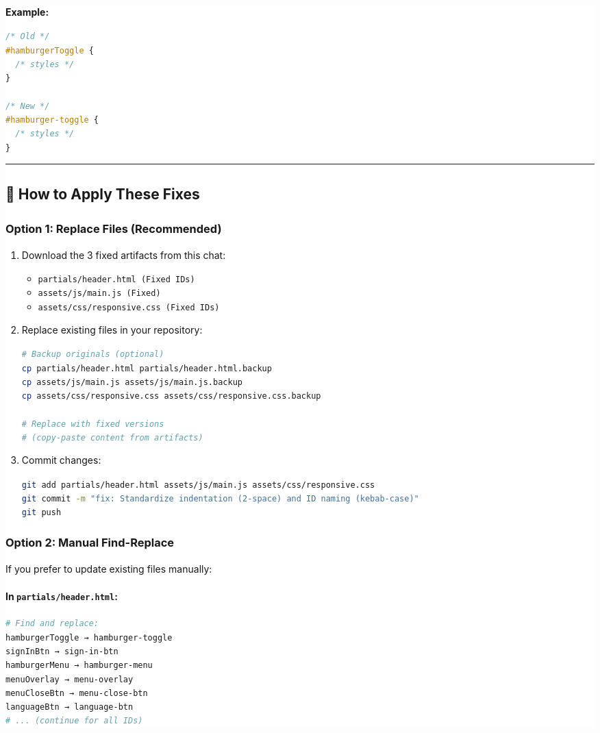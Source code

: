 **Example:**
```css
/* Old */
#hamburgerToggle {
  /* styles */
}

/* New */
#hamburger-toggle {
  /* styles */
}
```

---

## 🚀 How to Apply These Fixes

### Option 1: Replace Files (Recommended)
1. Download the 3 fixed artifacts from this chat:
   - `partials/header.html (Fixed IDs)`
   - `assets/js/main.js (Fixed)`
   - `assets/css/responsive.css (Fixed IDs)`

2. Replace existing files in your repository:
   ```bash
   # Backup originals (optional)
   cp partials/header.html partials/header.html.backup
   cp assets/js/main.js assets/js/main.js.backup
   cp assets/css/responsive.css assets/css/responsive.css.backup

   # Replace with fixed versions
   # (copy-paste content from artifacts)
   ```

3. Commit changes:
   ```bash
   git add partials/header.html assets/js/main.js assets/css/responsive.css
   git commit -m "fix: Standardize indentation (2-space) and ID naming (kebab-case)"
   git push
   ```

### Option 2: Manual Find-Replace
If you prefer to update existing files manually:

#### In `partials/header.html`:
```bash
# Find and replace:
hamburgerToggle → hamburger-toggle
signInBtn → sign-in-btn
hamburgerMenu → hamburger-menu
menuOverlay → menu-overlay
menuCloseBtn → menu-close-btn
languageBtn → language-btn
# ... (continue for all IDs)
```
